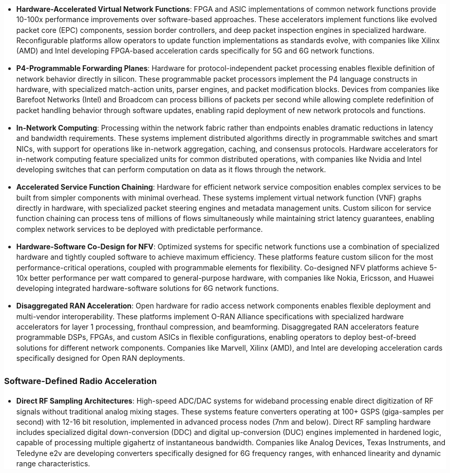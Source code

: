 - **Hardware-Accelerated Virtual Network Functions**: FPGA and ASIC implementations of common network functions provide 10-100x performance improvements over software-based approaches. These accelerators implement functions like evolved packet core (EPC) components, session border controllers, and deep packet inspection engines in specialized hardware. Reconfigurable platforms allow operators to update function implementations as standards evolve, with companies like Xilinx (AMD) and Intel developing FPGA-based acceleration cards specifically for 5G and 6G network functions.

- **P4-Programmable Forwarding Planes**: Hardware for protocol-independent packet processing enables flexible definition of network behavior directly in silicon. These programmable packet processors implement the P4 language constructs in hardware, with specialized match-action units, parser engines, and packet modification blocks. Devices from companies like Barefoot Networks (Intel) and Broadcom can process billions of packets per second while allowing complete redefinition of packet handling behavior through software updates, enabling rapid deployment of new network protocols and functions.

- **In-Network Computing**: Processing within the network fabric rather than endpoints enables dramatic reductions in latency and bandwidth requirements. These systems implement distributed algorithms directly in programmable switches and smart NICs, with support for operations like in-network aggregation, caching, and consensus protocols. Hardware accelerators for in-network computing feature specialized units for common distributed operations, with companies like Nvidia and Intel developing switches that can perform computation on data as it flows through the network.

- **Accelerated Service Function Chaining**: Hardware for efficient network service composition enables complex services to be built from simpler components with minimal overhead. These systems implement virtual network function (VNF) graphs directly in hardware, with specialized packet steering engines and metadata management units. Custom silicon for service function chaining can process tens of millions of flows simultaneously while maintaining strict latency guarantees, enabling complex network services to be deployed with predictable performance.

- **Hardware-Software Co-Design for NFV**: Optimized systems for specific network functions use a combination of specialized hardware and tightly coupled software to achieve maximum efficiency. These platforms feature custom silicon for the most performance-critical operations, coupled with programmable elements for flexibility. Co-designed NFV platforms achieve 5-10x better performance per watt compared to general-purpose hardware, with companies like Nokia, Ericsson, and Huawei developing integrated hardware-software solutions for 6G network functions.

- **Disaggregated RAN Acceleration**: Open hardware for radio access network components enables flexible deployment and multi-vendor interoperability. These platforms implement O-RAN Alliance specifications with specialized hardware accelerators for layer 1 processing, fronthaul compression, and beamforming. Disaggregated RAN accelerators feature programmable DSPs, FPGAs, and custom ASICs in flexible configurations, enabling operators to deploy best-of-breed solutions for different network components. Companies like Marvell, Xilinx (AMD), and Intel are developing acceleration cards specifically designed for Open RAN deployments.

### Software-Defined Radio Acceleration
- **Direct RF Sampling Architectures**: High-speed ADC/DAC systems for wideband processing enable direct digitization of RF signals without traditional analog mixing stages. These systems feature converters operating at 100+ GSPS (giga-samples per second) with 12-16 bit resolution, implemented in advanced process nodes (7nm and below). Direct RF sampling hardware includes specialized digital down-conversion (DDC) and digital up-conversion (DUC) engines implemented in hardened logic, capable of processing multiple gigahertz of instantaneous bandwidth. Companies like Analog Devices, Texas Instruments, and Teledyne e2v are developing converters specifically designed for 6G frequency ranges, with enhanced linearity and dynamic range characteristics.
